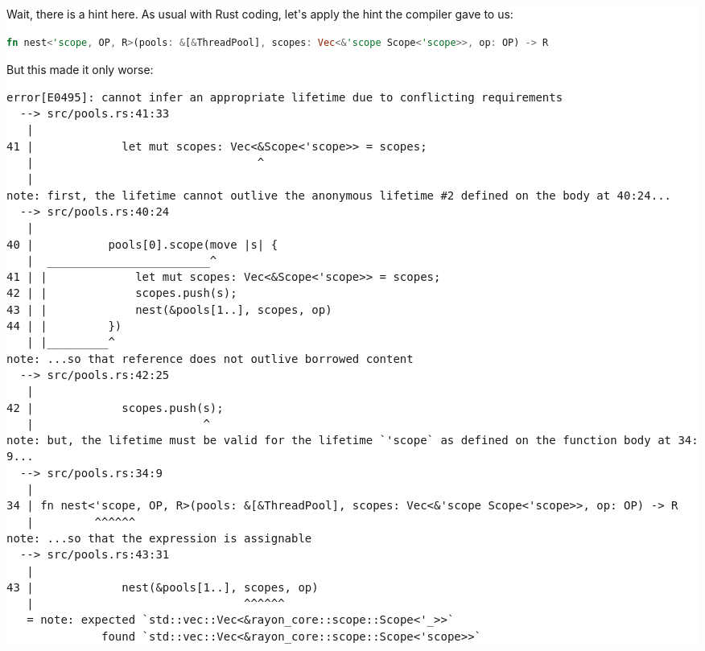 Wait, there is a hint here. As usual with Rust coding, let's apply the hint the compiler gave to us:

```rust
fn nest<'scope, OP, R>(pools: &[&ThreadPool], scopes: Vec<&'scope Scope<'scope>>, op: OP) -> R
```

But this made it only worse:
<pre>
error[E0495]: cannot infer an appropriate lifetime due to conflicting requirements
  --> src/pools.rs:41:33
   |
41 |             let mut scopes: Vec<&Scope<'scope>> = scopes;
   |                                 ^
   |
note: first, the lifetime cannot outlive the anonymous lifetime #2 defined on the body at 40:24...
  --> src/pools.rs:40:24
   |
40 |           pools[0].scope(move |s| {
   |  ________________________^
41 | |             let mut scopes: Vec<&Scope<'scope>> = scopes;
42 | |             scopes.push(s);
43 | |             nest(&pools[1..], scopes, op)
44 | |         })
   | |_________^
note: ...so that reference does not outlive borrowed content
  --> src/pools.rs:42:25
   |
42 |             scopes.push(s);
   |                         ^
note: but, the lifetime must be valid for the lifetime `'scope` as defined on the function body at 34:9...
  --> src/pools.rs:34:9
   |
34 | fn nest<'scope, OP, R>(pools: &[&ThreadPool], scopes: Vec<&'scope Scope<'scope>>, op: OP) -> R
   |         ^^^^^^
note: ...so that the expression is assignable
  --> src/pools.rs:43:31
   |
43 |             nest(&pools[1..], scopes, op)
   |                               ^^^^^^
   = note: expected `std::vec::Vec<&rayon_core::scope::Scope<'_>>`
              found `std::vec::Vec<&rayon_core::scope::Scope<'scope>>`
</pre>

